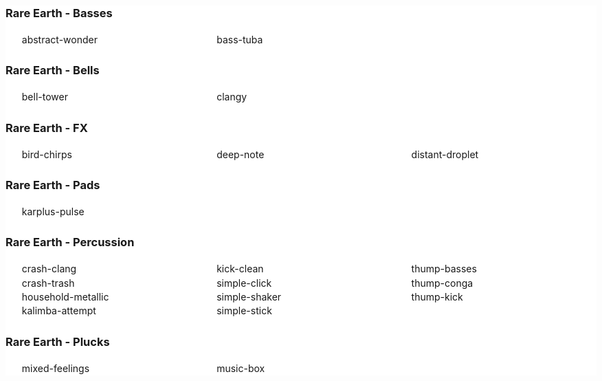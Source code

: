 ### Rare Earth - Basses

<ul style="list-style-type:none;columns:3">
<li>abstract-wonder</li>
<li>bass-tuba</li>
</ul>

### Rare Earth - Bells

<ul style="list-style-type:none;columns:3">
<li>bell-tower</li>
<li>clangy</li>
</ul>

### Rare Earth - FX

<ul style="list-style-type:none;columns:3">
<li>bird-chirps</li>
<li>deep-note</li>
<li>distant-droplet</li>
</ul>

### Rare Earth - Pads

<ul style="list-style-type:none;columns:3">
<li>karplus-pulse</li>
</ul>

### Rare Earth - Percussion

<ul style="list-style-type:none;columns:3">
<li>crash-clang</li>
<li>crash-trash</li>
<li>household-metallic</li>
<li>kalimba-attempt</li>
<li>kick-clean</li>
<li>simple-click</li>
<li>simple-shaker</li>
<li>simple-stick</li>
<li></li>
<li>thump-basses</li>
<li>thump-conga</li>
<li>thump-kick</li>
</ul>

### Rare Earth - Plucks

<ul style="list-style-type:none;columns:3">
<li>mixed-feelings</li>
<li>music-box</li>
</ul>
